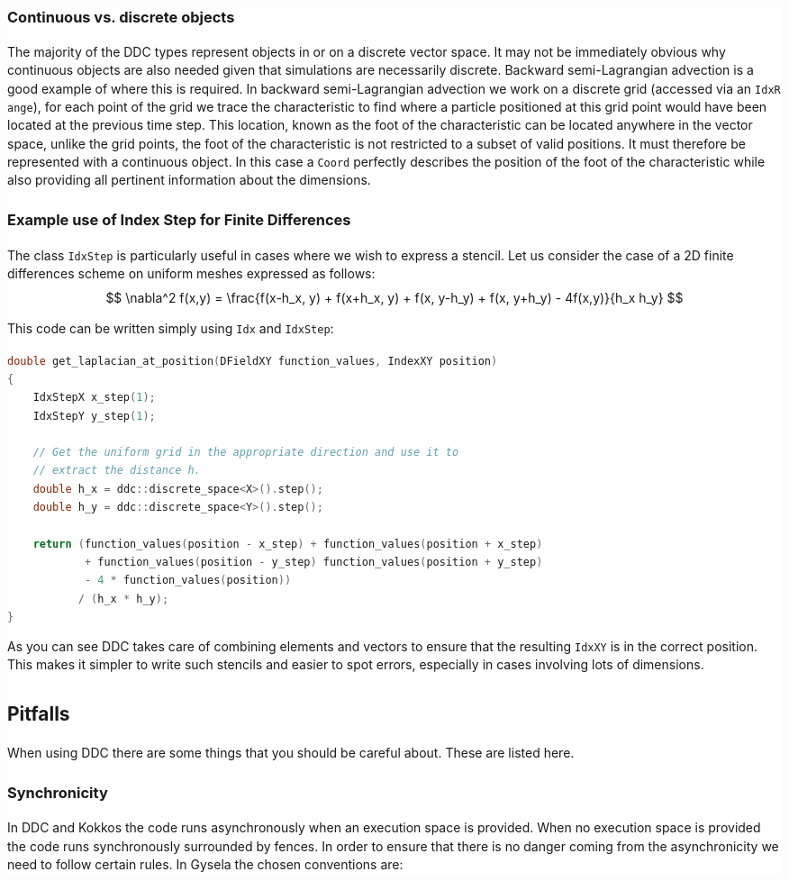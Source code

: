 ### Continuous vs. discrete objects

The majority of the DDC types represent objects in or on a discrete vector space. It may not be immediately obvious why continuous objects are also needed given that simulations are necessarily discrete. Backward semi-Lagrangian advection is a good example of where this is required. In backward semi-Lagrangian advection we work on a discrete grid (accessed via an `IdxRange`), for each point of the grid we trace the characteristic to find where a particle positioned at this grid point would have been located at the previous time step. This location, known as the foot of the characteristic can be located anywhere in the vector space, unlike the grid points, the foot of the characteristic is not restricted to a subset of valid positions. It must therefore be represented with a continuous object. In this case a `Coord` perfectly describes the position of the foot of the characteristic while also providing all pertinent information about the dimensions.

### Example use of Index Step for Finite Differences

The class `IdxStep` is particularly useful in cases where we wish to express a stencil. Let us consider the case of a 2D finite differences scheme on uniform meshes expressed as follows:
$$
\nabla^2 f(x,y) = \frac{f(x-h_x, y) + f(x+h_x, y) + f(x, y-h_y) + f(x, y+h_y) - 4f(x,y)}{h_x h_y}
$$

This code can be written simply using `Idx` and `IdxStep`:

```cpp
double get_laplacian_at_position(DFieldXY function_values, IndexXY position)
{
    IdxStepX x_step(1);
    IdxStepY y_step(1);

    // Get the uniform grid in the appropriate direction and use it to
    // extract the distance h.
    double h_x = ddc::discrete_space<X>().step();
    double h_y = ddc::discrete_space<Y>().step();

    return (function_values(position - x_step) + function_values(position + x_step)
            + function_values(position - y_step) function_values(position + y_step)
            - 4 * function_values(position))
           / (h_x * h_y);
}
```

As you can see DDC takes care of combining elements and vectors to ensure that the resulting `IdxXY` is in the correct position. This makes it simpler to write such stencils and easier to spot errors, especially in cases involving lots of dimensions.

## Pitfalls

When using DDC there are some things that you should be careful about. These are listed here.

### Synchronicity

In DDC and Kokkos the code runs asynchronously when an execution space is provided. When no execution space is provided the code runs synchronously surrounded by fences. In order to ensure that there is no danger coming from the asynchronicity we need to follow certain rules. In Gysela the chosen conventions are:

